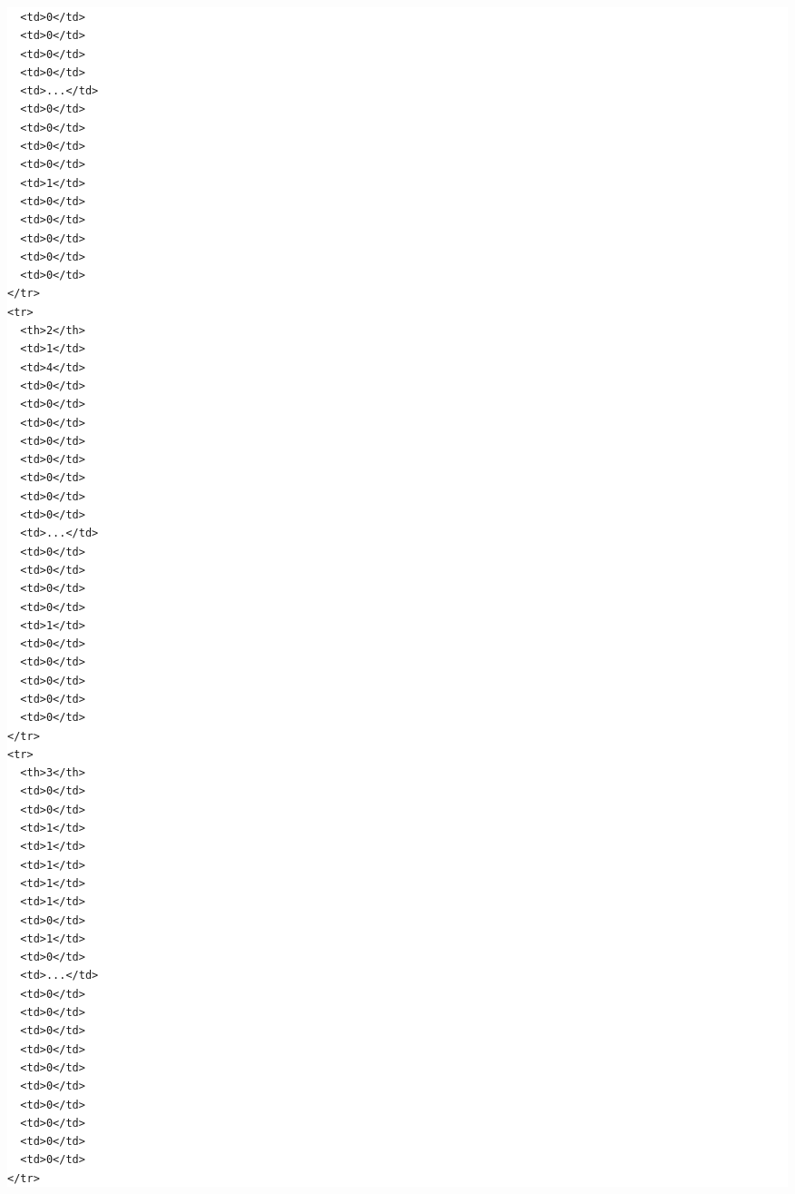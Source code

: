       <td>0</td>
      <td>0</td>
      <td>0</td>
      <td>0</td>
      <td>...</td>
      <td>0</td>
      <td>0</td>
      <td>0</td>
      <td>0</td>
      <td>1</td>
      <td>0</td>
      <td>0</td>
      <td>0</td>
      <td>0</td>
      <td>0</td>
    </tr>
    <tr>
      <th>2</th>
      <td>1</td>
      <td>4</td>
      <td>0</td>
      <td>0</td>
      <td>0</td>
      <td>0</td>
      <td>0</td>
      <td>0</td>
      <td>0</td>
      <td>0</td>
      <td>...</td>
      <td>0</td>
      <td>0</td>
      <td>0</td>
      <td>0</td>
      <td>1</td>
      <td>0</td>
      <td>0</td>
      <td>0</td>
      <td>0</td>
      <td>0</td>
    </tr>
    <tr>
      <th>3</th>
      <td>0</td>
      <td>0</td>
      <td>1</td>
      <td>1</td>
      <td>1</td>
      <td>1</td>
      <td>1</td>
      <td>0</td>
      <td>1</td>
      <td>0</td>
      <td>...</td>
      <td>0</td>
      <td>0</td>
      <td>0</td>
      <td>0</td>
      <td>0</td>
      <td>0</td>
      <td>0</td>
      <td>0</td>
      <td>0</td>
      <td>0</td>
    </tr>